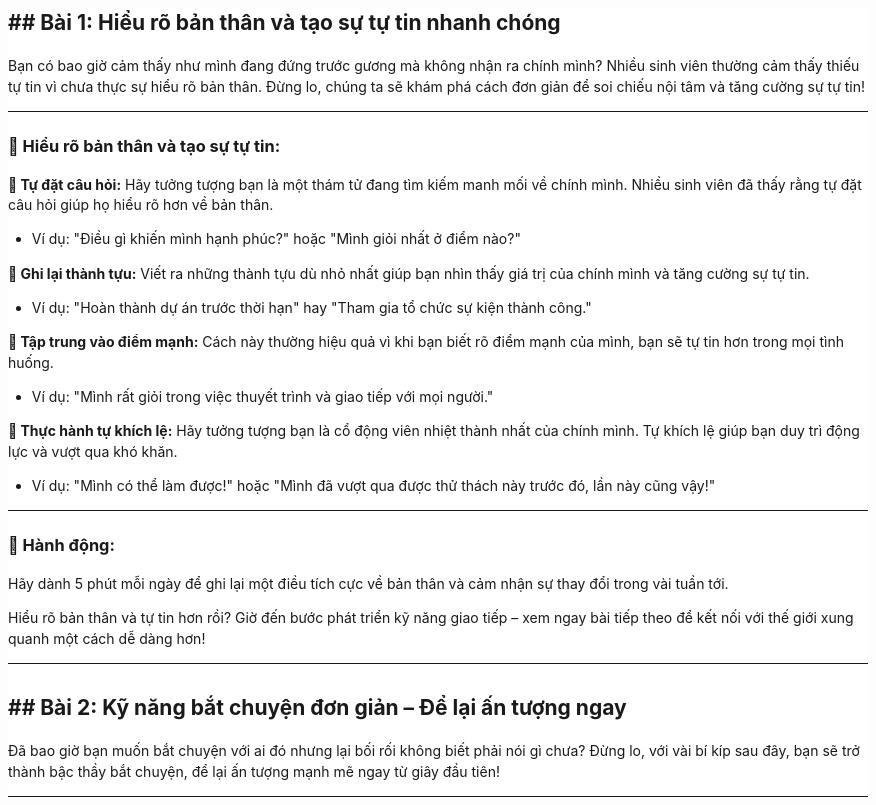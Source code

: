 ## ## Bài 1: Hiểu rõ bản thân và tạo sự tự tin nhanh chóng

Bạn có bao giờ cảm thấy như mình đang đứng trước gương mà không nhận ra chính mình? Nhiều sinh viên thường cảm thấy thiếu tự tin vì chưa thực sự hiểu rõ bản thân. Đừng lo, chúng ta sẽ khám phá cách đơn giản để soi chiếu nội tâm và tăng cường sự tự tin!

---

### 📌 Hiểu rõ bản thân và tạo sự tự tin:

**🔹 Tự đặt câu hỏi:**
Hãy tưởng tượng bạn là một thám tử đang tìm kiếm manh mối về chính mình. Nhiều sinh viên đã thấy rằng tự đặt câu hỏi giúp họ hiểu rõ hơn về bản thân.

- Ví dụ: "Điều gì khiến mình hạnh phúc?" hoặc "Mình giỏi nhất ở điểm nào?"

**🔹 Ghi lại thành tựu:**
Viết ra những thành tựu dù nhỏ nhất giúp bạn nhìn thấy giá trị của chính mình và tăng cường sự tự tin.

- Ví dụ: "Hoàn thành dự án trước thời hạn" hay "Tham gia tổ chức sự kiện thành công."

**🔹 Tập trung vào điểm mạnh:**
Cách này thường hiệu quả vì khi bạn biết rõ điểm mạnh của mình, bạn sẽ tự tin hơn trong mọi tình huống.

- Ví dụ: "Mình rất giỏi trong việc thuyết trình và giao tiếp với mọi người."

**🔹 Thực hành tự khích lệ:**
Hãy tưởng tượng bạn là cổ động viên nhiệt thành nhất của chính mình. Tự khích lệ giúp bạn duy trì động lực và vượt qua khó khăn.

- Ví dụ: "Mình có thể làm được!" hoặc "Mình đã vượt qua được thử thách này trước đó, lần này cũng vậy!"

---

### 🚀 Hành động:

Hãy dành 5 phút mỗi ngày để ghi lại một điều tích cực về bản thân và cảm nhận sự thay đổi trong vài tuần tới.

Hiểu rõ bản thân và tự tin hơn rồi? Giờ đến bước phát triển kỹ năng giao tiếp – xem ngay bài tiếp theo để kết nối với thế giới xung quanh một cách dễ dàng hơn!

---
## ## Bài 2: Kỹ năng bắt chuyện đơn giản – Để lại ấn tượng ngay  

Đã bao giờ bạn muốn bắt chuyện với ai đó nhưng lại bối rối không biết phải nói gì chưa? Đừng lo, với vài bí kíp sau đây, bạn sẽ trở thành bậc thầy bắt chuyện, để lại ấn tượng mạnh mẽ ngay từ giây đầu tiên!

---
